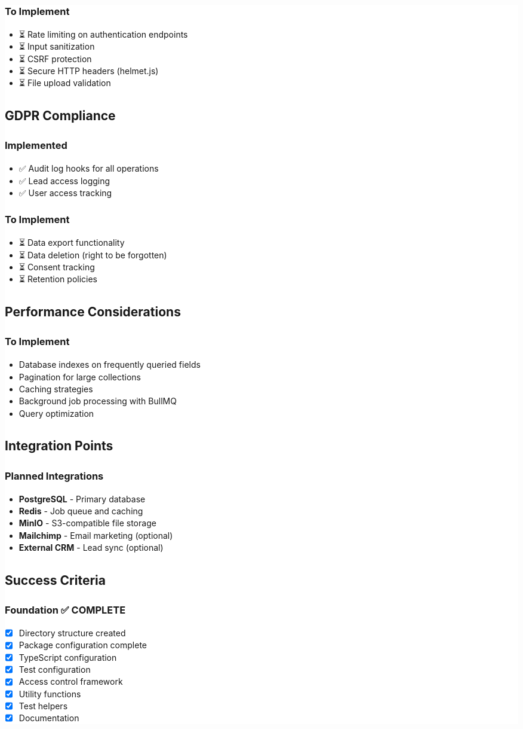 ### To Implement
- ⏳ Rate limiting on authentication endpoints
- ⏳ Input sanitization
- ⏳ CSRF protection
- ⏳ Secure HTTP headers (helmet.js)
- ⏳ File upload validation

## GDPR Compliance

### Implemented
- ✅ Audit log hooks for all operations
- ✅ Lead access logging
- ✅ User access tracking

### To Implement
- ⏳ Data export functionality
- ⏳ Data deletion (right to be forgotten)
- ⏳ Consent tracking
- ⏳ Retention policies

## Performance Considerations

### To Implement
- Database indexes on frequently queried fields
- Pagination for large collections
- Caching strategies
- Background job processing with BullMQ
- Query optimization

## Integration Points

### Planned Integrations
- **PostgreSQL** - Primary database
- **Redis** - Job queue and caching
- **MinIO** - S3-compatible file storage
- **Mailchimp** - Email marketing (optional)
- **External CRM** - Lead sync (optional)

## Success Criteria

### Foundation ✅ COMPLETE
- [x] Directory structure created
- [x] Package configuration complete
- [x] TypeScript configuration
- [x] Test configuration
- [x] Access control framework
- [x] Utility functions
- [x] Test helpers
- [x] Documentation
